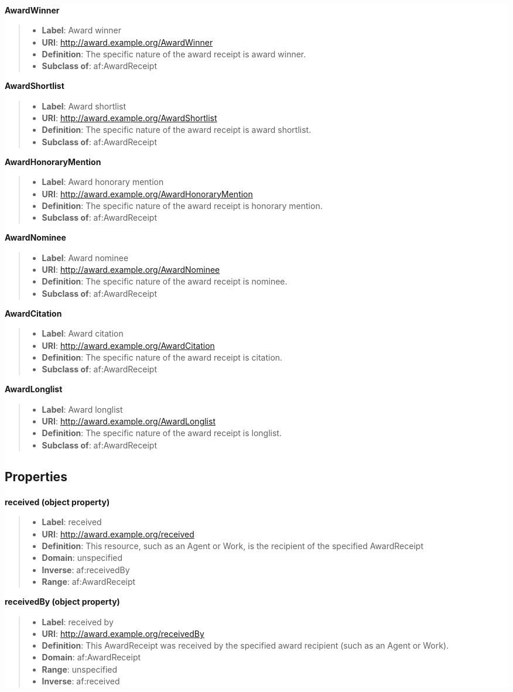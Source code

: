 **AwardWinner**
> - **Label**: Award winner
> - **URI**: http://award.example.org/AwardWinner
> - **Definition**: The specific nature of the award receipt is award winner.
> - **Subclass of**: af:AwardReceipt

**AwardShortlist**
> - **Label**: Award shortlist
> - **URI**: http://award.example.org/AwardShortlist
> - **Definition**: The specific nature of the award receipt is award shortlist.
> - **Subclass of**: af:AwardReceipt

**AwardHonoraryMention**
> - **Label**: Award honorary mention
> - **URI**: http://award.example.org/AwardHonoraryMention
> - **Definition**: The specific nature of the award receipt is honorary mention.
> - **Subclass of**: af:AwardReceipt

**AwardNominee**
> - **Label**: Award nominee
> - **URI**: http://award.example.org/AwardNominee
> - **Definition**: The specific nature of the award receipt is nominee.
> - **Subclass of**: af:AwardReceipt

**AwardCitation**
> - **Label**: Award citation
> - **URI**: http://award.example.org/AwardCitation
> - **Definition**: The specific nature of the award receipt is citation.
> - **Subclass of**: af:AwardReceipt

**AwardLonglist**
> - **Label**: Award longlist
> - **URI**: http://award.example.org/AwardLonglist
> - **Definition**: The specific nature of the award receipt is longlist.
> - **Subclass of**: af:AwardReceipt

Properties
---------
**received (object property)**
> - **Label**: received
> - **URI**: http://award.example.org/received
> - **Definition**: This resource, such as an Agent or Work, is the recipient of the specified AwardReceipt
> - **Domain**: unspecified
> - **Inverse**: af:receivedBy
> - **Range**: af:AwardReceipt

**receivedBy (object property)**
> - **Label**: received by
> - **URI**: http://award.example.org/receivedBy
> - **Definition**: This AwardReceipt was received by the specified award recipient (such as an Agent or Work).
> - **Domain**: af:AwardReceipt
> - **Range**: unspecified
> - **Inverse**: af:received
